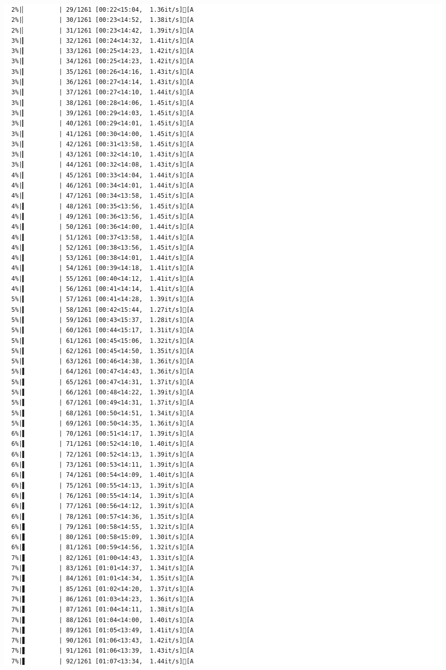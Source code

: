       2%|▏         | 29/1261 [00:22<15:04,  1.36it/s][A
      2%|▏         | 30/1261 [00:23<14:52,  1.38it/s][A
      2%|▏         | 31/1261 [00:23<14:42,  1.39it/s][A
      3%|▎         | 32/1261 [00:24<14:32,  1.41it/s][A
      3%|▎         | 33/1261 [00:25<14:23,  1.42it/s][A
      3%|▎         | 34/1261 [00:25<14:23,  1.42it/s][A
      3%|▎         | 35/1261 [00:26<14:16,  1.43it/s][A
      3%|▎         | 36/1261 [00:27<14:14,  1.43it/s][A
      3%|▎         | 37/1261 [00:27<14:10,  1.44it/s][A
      3%|▎         | 38/1261 [00:28<14:06,  1.45it/s][A
      3%|▎         | 39/1261 [00:29<14:03,  1.45it/s][A
      3%|▎         | 40/1261 [00:29<14:01,  1.45it/s][A
      3%|▎         | 41/1261 [00:30<14:00,  1.45it/s][A
      3%|▎         | 42/1261 [00:31<13:58,  1.45it/s][A
      3%|▎         | 43/1261 [00:32<14:10,  1.43it/s][A
      3%|▎         | 44/1261 [00:32<14:08,  1.43it/s][A
      4%|▎         | 45/1261 [00:33<14:04,  1.44it/s][A
      4%|▎         | 46/1261 [00:34<14:01,  1.44it/s][A
      4%|▎         | 47/1261 [00:34<13:58,  1.45it/s][A
      4%|▍         | 48/1261 [00:35<13:56,  1.45it/s][A
      4%|▍         | 49/1261 [00:36<13:56,  1.45it/s][A
      4%|▍         | 50/1261 [00:36<14:00,  1.44it/s][A
      4%|▍         | 51/1261 [00:37<13:58,  1.44it/s][A
      4%|▍         | 52/1261 [00:38<13:56,  1.45it/s][A
      4%|▍         | 53/1261 [00:38<14:01,  1.44it/s][A
      4%|▍         | 54/1261 [00:39<14:18,  1.41it/s][A
      4%|▍         | 55/1261 [00:40<14:12,  1.41it/s][A
      4%|▍         | 56/1261 [00:41<14:14,  1.41it/s][A
      5%|▍         | 57/1261 [00:41<14:28,  1.39it/s][A
      5%|▍         | 58/1261 [00:42<15:44,  1.27it/s][A
      5%|▍         | 59/1261 [00:43<15:37,  1.28it/s][A
      5%|▍         | 60/1261 [00:44<15:17,  1.31it/s][A
      5%|▍         | 61/1261 [00:45<15:06,  1.32it/s][A
      5%|▍         | 62/1261 [00:45<14:50,  1.35it/s][A
      5%|▍         | 63/1261 [00:46<14:38,  1.36it/s][A
      5%|▌         | 64/1261 [00:47<14:43,  1.36it/s][A
      5%|▌         | 65/1261 [00:47<14:31,  1.37it/s][A
      5%|▌         | 66/1261 [00:48<14:22,  1.39it/s][A
      5%|▌         | 67/1261 [00:49<14:31,  1.37it/s][A
      5%|▌         | 68/1261 [00:50<14:51,  1.34it/s][A
      5%|▌         | 69/1261 [00:50<14:35,  1.36it/s][A
      6%|▌         | 70/1261 [00:51<14:17,  1.39it/s][A
      6%|▌         | 71/1261 [00:52<14:10,  1.40it/s][A
      6%|▌         | 72/1261 [00:52<14:13,  1.39it/s][A
      6%|▌         | 73/1261 [00:53<14:11,  1.39it/s][A
      6%|▌         | 74/1261 [00:54<14:09,  1.40it/s][A
      6%|▌         | 75/1261 [00:55<14:13,  1.39it/s][A
      6%|▌         | 76/1261 [00:55<14:14,  1.39it/s][A
      6%|▌         | 77/1261 [00:56<14:12,  1.39it/s][A
      6%|▌         | 78/1261 [00:57<14:36,  1.35it/s][A
      6%|▋         | 79/1261 [00:58<14:55,  1.32it/s][A
      6%|▋         | 80/1261 [00:58<15:09,  1.30it/s][A
      6%|▋         | 81/1261 [00:59<14:56,  1.32it/s][A
      7%|▋         | 82/1261 [01:00<14:43,  1.33it/s][A
      7%|▋         | 83/1261 [01:01<14:37,  1.34it/s][A
      7%|▋         | 84/1261 [01:01<14:34,  1.35it/s][A
      7%|▋         | 85/1261 [01:02<14:20,  1.37it/s][A
      7%|▋         | 86/1261 [01:03<14:23,  1.36it/s][A
      7%|▋         | 87/1261 [01:04<14:11,  1.38it/s][A
      7%|▋         | 88/1261 [01:04<14:00,  1.40it/s][A
      7%|▋         | 89/1261 [01:05<13:49,  1.41it/s][A
      7%|▋         | 90/1261 [01:06<13:43,  1.42it/s][A
      7%|▋         | 91/1261 [01:06<13:39,  1.43it/s][A
      7%|▋         | 92/1261 [01:07<13:34,  1.44it/s][A